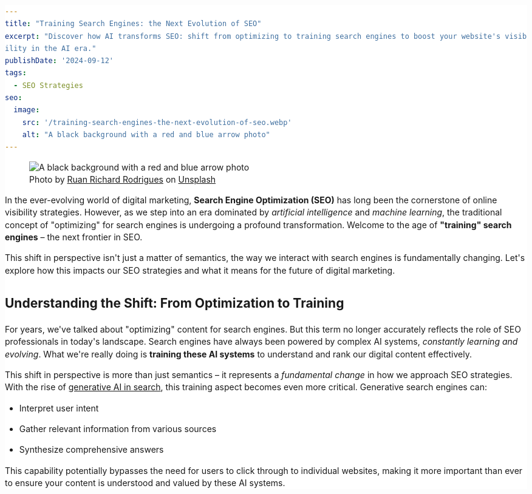 ```yaml
---
title: "Training Search Engines: the Next Evolution of SEO"
excerpt: "Discover how AI transforms SEO: shift from optimizing to training search engines to boost your website's visibility in the AI era."
publishDate: '2024-09-12'
tags:
  - SEO Strategies
seo:
  image:
    src: '/training-search-engines-the-next-evolution-of-seo.webp'
    alt: "A black background with a red and blue arrow photo"
---
```


<figure>
  <img src="/training-search-engines-the-next-evolution-of-seo.webp" alt="A black background with a red and blue arrow photo">
  <figcaption>Photo by <a href="https://unsplash.com/@ricdeoliveira?utm_content=creditCopyText&amp;utm_medium=referral&amp;utm_source=unsplash">Ruan Richard Rodrigues</a> on <a href="https://unsplash.com/photos/a-black-background-with-a-red-and-blue-arrow-NjD3J4saktI?utm_content=creditCopyText&amp;utm_medium=referral&amp;utm_source=unsplash">Unsplash</a></figcaption>
</figure>

In the ever-evolving world of digital marketing, **Search Engine Optimization (SEO)** has long been the cornerstone of online visibility strategies. However, as we step into an era dominated by _artificial intelligence_ and _machine learning_, the traditional concept of "optimizing" for search engines is undergoing a profound transformation. Welcome to the age of **"training" search engines** – the next frontier in SEO.

This shift in perspective isn't just a matter of semantics, the way we interact with search engines is fundamentally changing. Let's explore how this impacts our SEO strategies and what it means for the future of digital marketing.

## Understanding the Shift: From Optimization to Training

For years, we've talked about "optimizing" content for search engines. But this term no longer accurately reflects the role of SEO professionals in today's landscape. Search engines have always been powered by complex AI systems, _constantly learning and evolving_. What we're really doing is **training these AI systems** to understand and rank our digital content effectively.

This shift in perspective is more than just semantics – it represents a _fundamental change_ in how we approach SEO strategies. With the rise of [generative AI in search](https://www.serp-secrets.com/blog/optimizing-content-for-google-search-generative-experience/), this training aspect becomes even more critical. Generative search engines can:

- Interpret user intent

- Gather relevant information from various sources

- Synthesize comprehensive answers

This capability potentially bypasses the need for users to click through to individual websites, making it more important than ever to ensure your content is understood and valued by these AI systems.
